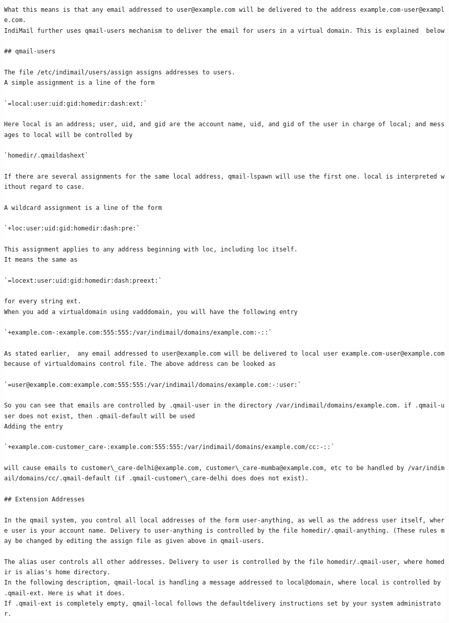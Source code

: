 ```
What this means is that any email addressed to user@example.com will be delivered to the address example.com-user@example.com.
IndiMail further uses qmail-users mechanism to deliver the email for users in a virtual domain. This is explained  below

## qmail-users

The file /etc/indimail/users/assign assigns addresses to users.
A simple assignment is a line of the form

`=local:user:uid:gid:homedir:dash:ext:`

Here local is an address; user, uid, and gid are the account name, uid, and gid of the user in charge of local; and messages to local will be controlled by

`homedir/.qmaildashext`

If there are several assignments for the same local address, qmail-lspawn will use the first one. local is interpreted without regard to case.

A wildcard assignment is a line of the form

`+loc:user:uid:gid:homedir:dash:pre:`

This assignment applies to any address beginning with loc, including loc itself.  
It means the same as

`=locext:user:uid:gid:homedir:dash:preext:`

for every string ext.
When you add a virtualdomain using vadddomain, you will have the following entry

`+example.com-:example.com:555:555:/var/indimail/domains/example.com:-::`

As stated earlier,  any email addressed to user@example.com will be delivered to local user example.com-user@example.com because of virtualdomains control file. The above address can be looked as

`=user@example.com:example.com:555:555:/var/indimail/domains/example.com:-:user:`

So you can see that emails are controlled by .qmail-user in the directory /var/indimail/domains/example.com. if .qmail-user does not exist, then .qmail-default will be used
Adding the entry

`+example.com-customer_care-:example.com:555:555:/var/indimail/domains/example.com/cc:-::`

will cause emails to customer\_care-delhi@example.com, customer\_care-mumba@example.com, etc to be handled by /var/indimail/domains/cc/.qmail-default (if .qmail-customer\_care-delhi does does not exist).

## Extension Addresses

In the qmail system, you control all local addresses of the form user-anything, as well as the address user itself, where user is your account name. Delivery to user-anything is controlled by the file homedir/.qmail-anything. (These rules may be changed by editing the assign file as given above in qmail-users.

The alias user controls all other addresses. Delivery to user is controlled by the file homedir/.qmail-user, where homedir is alias's home directory.
In the following description, qmail-local is handling a message addressed to local@domain, where local is controlled by .qmail-ext. Here is what it does.
If .qmail-ext is completely empty, qmail-local follows the defaultdelivery instructions set by your system administrator.
```